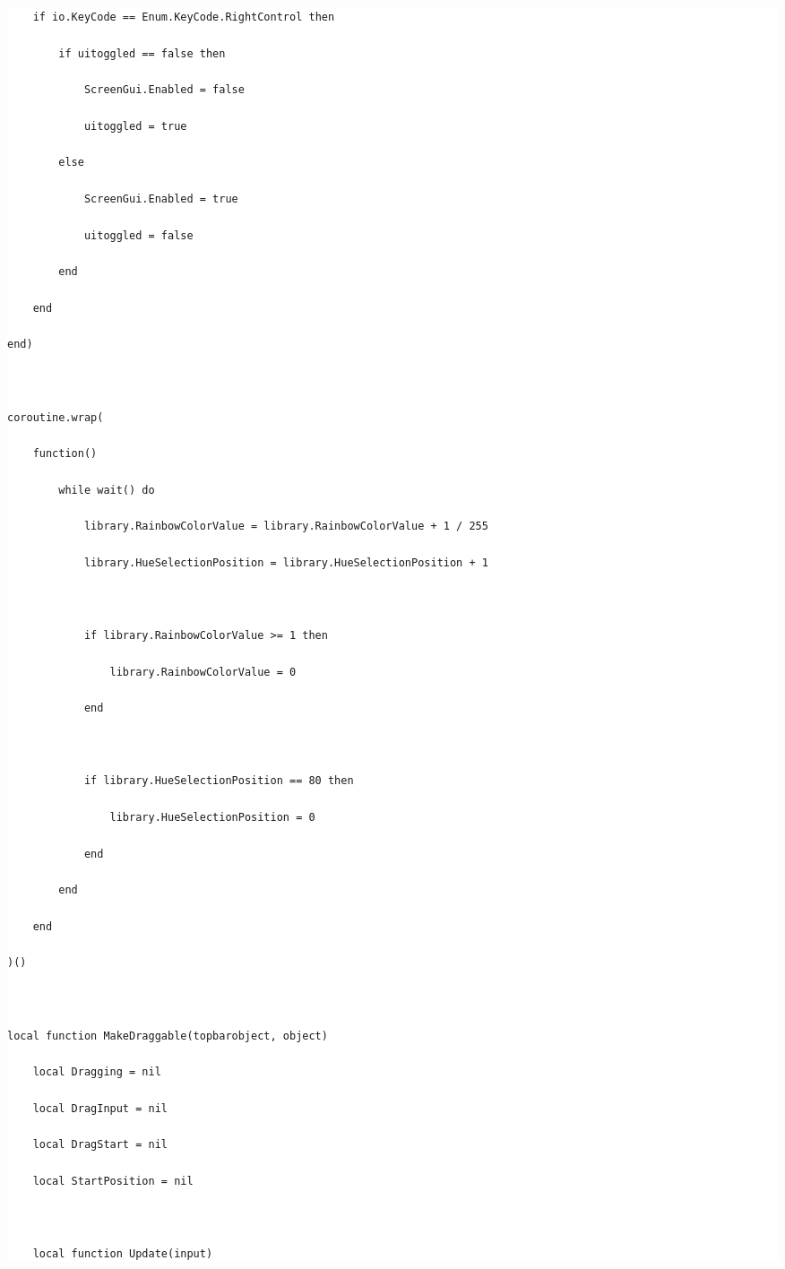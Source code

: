 		if io.KeyCode == Enum.KeyCode.RightControl then

			if uitoggled == false then

				ScreenGui.Enabled = false

				uitoggled = true

			else

				ScreenGui.Enabled = true

				uitoggled = false

			end

		end

	end)

	

	coroutine.wrap(

		function()

			while wait() do

				library.RainbowColorValue = library.RainbowColorValue + 1 / 255

				library.HueSelectionPosition = library.HueSelectionPosition + 1

	

				if library.RainbowColorValue >= 1 then

					library.RainbowColorValue = 0

				end

	

				if library.HueSelectionPosition == 80 then

					library.HueSelectionPosition = 0

				end

			end

		end

	)()

	

	local function MakeDraggable(topbarobject, object)

		local Dragging = nil

		local DragInput = nil

		local DragStart = nil

		local StartPosition = nil

	

		local function Update(input)
